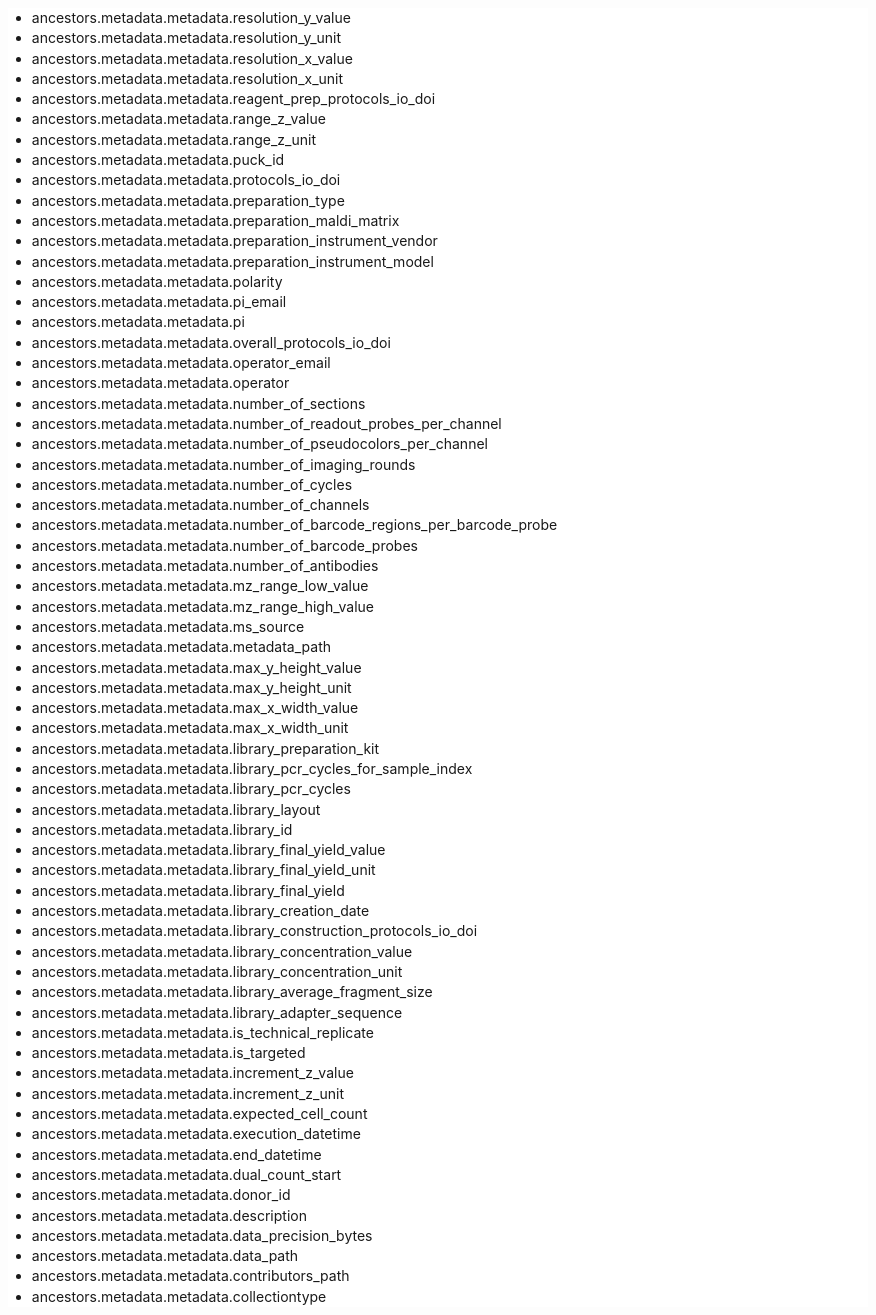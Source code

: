 - ancestors.metadata.metadata.resolution_y_value
- ancestors.metadata.metadata.resolution_y_unit
- ancestors.metadata.metadata.resolution_x_value
- ancestors.metadata.metadata.resolution_x_unit
- ancestors.metadata.metadata.reagent_prep_protocols_io_doi
- ancestors.metadata.metadata.range_z_value
- ancestors.metadata.metadata.range_z_unit
- ancestors.metadata.metadata.puck_id
- ancestors.metadata.metadata.protocols_io_doi
- ancestors.metadata.metadata.preparation_type
- ancestors.metadata.metadata.preparation_maldi_matrix
- ancestors.metadata.metadata.preparation_instrument_vendor
- ancestors.metadata.metadata.preparation_instrument_model
- ancestors.metadata.metadata.polarity
- ancestors.metadata.metadata.pi_email
- ancestors.metadata.metadata.pi
- ancestors.metadata.metadata.overall_protocols_io_doi
- ancestors.metadata.metadata.operator_email
- ancestors.metadata.metadata.operator
- ancestors.metadata.metadata.number_of_sections
- ancestors.metadata.metadata.number_of_readout_probes_per_channel
- ancestors.metadata.metadata.number_of_pseudocolors_per_channel
- ancestors.metadata.metadata.number_of_imaging_rounds
- ancestors.metadata.metadata.number_of_cycles
- ancestors.metadata.metadata.number_of_channels
- ancestors.metadata.metadata.number_of_barcode_regions_per_barcode_probe
- ancestors.metadata.metadata.number_of_barcode_probes
- ancestors.metadata.metadata.number_of_antibodies
- ancestors.metadata.metadata.mz_range_low_value
- ancestors.metadata.metadata.mz_range_high_value
- ancestors.metadata.metadata.ms_source
- ancestors.metadata.metadata.metadata_path
- ancestors.metadata.metadata.max_y_height_value
- ancestors.metadata.metadata.max_y_height_unit
- ancestors.metadata.metadata.max_x_width_value
- ancestors.metadata.metadata.max_x_width_unit
- ancestors.metadata.metadata.library_preparation_kit
- ancestors.metadata.metadata.library_pcr_cycles_for_sample_index
- ancestors.metadata.metadata.library_pcr_cycles
- ancestors.metadata.metadata.library_layout
- ancestors.metadata.metadata.library_id
- ancestors.metadata.metadata.library_final_yield_value
- ancestors.metadata.metadata.library_final_yield_unit
- ancestors.metadata.metadata.library_final_yield
- ancestors.metadata.metadata.library_creation_date
- ancestors.metadata.metadata.library_construction_protocols_io_doi
- ancestors.metadata.metadata.library_concentration_value
- ancestors.metadata.metadata.library_concentration_unit
- ancestors.metadata.metadata.library_average_fragment_size
- ancestors.metadata.metadata.library_adapter_sequence
- ancestors.metadata.metadata.is_technical_replicate
- ancestors.metadata.metadata.is_targeted
- ancestors.metadata.metadata.increment_z_value
- ancestors.metadata.metadata.increment_z_unit
- ancestors.metadata.metadata.expected_cell_count
- ancestors.metadata.metadata.execution_datetime
- ancestors.metadata.metadata.end_datetime
- ancestors.metadata.metadata.dual_count_start
- ancestors.metadata.metadata.donor_id
- ancestors.metadata.metadata.description
- ancestors.metadata.metadata.data_precision_bytes
- ancestors.metadata.metadata.data_path
- ancestors.metadata.metadata.contributors_path
- ancestors.metadata.metadata.collectiontype